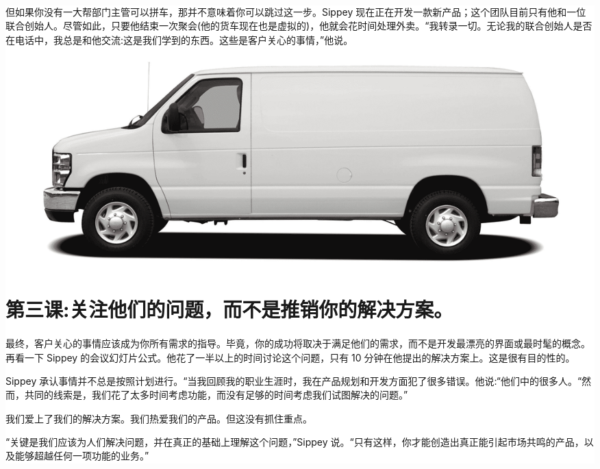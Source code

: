 但如果你没有一大帮部门主管可以拼车，那并不意味着你可以跳过这一步。Sippey 现在正在开发一款新产品；这个团队目前只有他和一位联合创始人。尽管如此，只要他结束一次聚会(他的货车现在也是虚拟的)，他就会花时间处理外卖。“我转录一切。无论我的联合创始人是否在电话中，我总是和他交流:这是我们学到的东西。这些是客户关心的事情，”他说。

![](img/f44ae12450caf3b8adeeced65b49e2ac.png)

# 第三课:关注他们的问题，而不是推销你的解决方案。

最终，客户关心的事情应该成为你所有需求的指导。毕竟，你的成功将取决于满足他们的需求，而不是开发最漂亮的界面或最时髦的概念。再看一下 Sippey 的会议幻灯片公式。他花了一半以上的时间讨论这个问题，只有 10 分钟在他提出的解决方案上。这是很有目的性的。

Sippey 承认事情并不总是按照计划进行。“当我回顾我的职业生涯时，我在产品规划和开发方面犯了很多错误。他说:“他们中的很多人。“然而，共同的线索是，我们花了太多时间考虑功能，而没有足够的时间考虑我们试图解决的问题。”

我们爱上了我们的解决方案。我们热爱我们的产品。但这没有抓住重点。

“关键是我们应该为人们解决问题，并在真正的基础上理解这个问题，”Sippey 说。“只有这样，你才能创造出真正能引起市场共鸣的产品，以及能够超越任何一项功能的业务。”